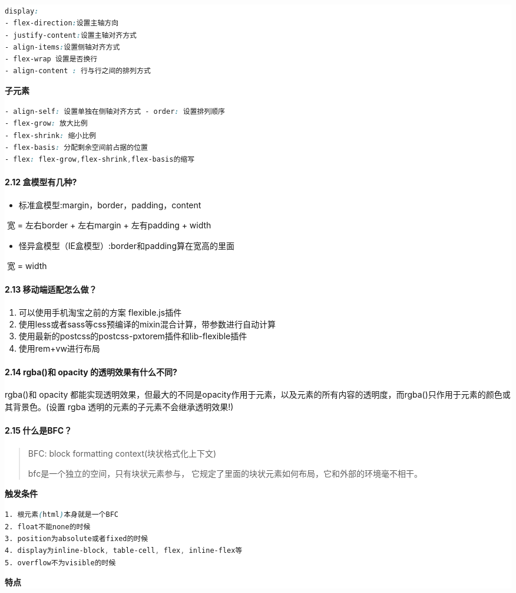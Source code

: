 ```css
display:
- flex-direction:设置主轴方向
- justify-content:设置主轴对⻬方式
- align-items:设置侧轴对⻬方式
- flex-wrap 设置是否换行
- align-content : 行与行之间的排列方式
```

**子元素**

```css
- align-self: 设置单独在侧轴对⻬方式 - order: 设置排列顺序
- flex-grow: 放大比例
- flex-shrink: 缩小比例
- flex-basis: 分配剩余空间前占据的位置
- flex: flex-grow,flex-shrink,flex-basis的缩写
```

#### 2.12 盒模型有几种?

* 标准盒模型:margin，border，padding，content

​		宽 = 左右border + 左右margin + 左有padding + width

* 怪异盒模型（IE盒模型）:border和padding算在宽高的里面

​		宽 = width

#### 2.13 移动端适配怎么做？

1. 可以使用手机淘宝之前的方案 flexible.js插件
2. 使用less或者sass等css预编译的mixin混合计算，带参数进行自动计算
3. 使用最新的postcss的postcss-pxtorem插件和lib-flexible插件
4. 使用rem+vw进行布局

#### 2.14 rgba()**和** opacity 的透明效果有什么不同?

rgba()和 opacity 都能实现透明效果，但最大的不同是opacity作用于元素，以及元素的所有内容的透明度，而rgba()只作用于元素的颜色或其背景色。(设置 rgba 透明的元素的子元素不会继承透明效果!)

#### 2.15 什么是BFC？

> BFC: block formatting context(块状格式化上下文)
>
> bfc是一个独立的空间，只有块状元素参与， 它规定了里面的块状元素如何布局，它和外部的环境毫不相干。

**触发条件**

```css
1. 根元素(html)本身就是一个BFC
2. float不能none的时候
3. position为absolute或者fixed的时候
4. display为inline-block, table-cell, flex, inline-flex等 
5. overflow不为visible的时候
```

**特点**
